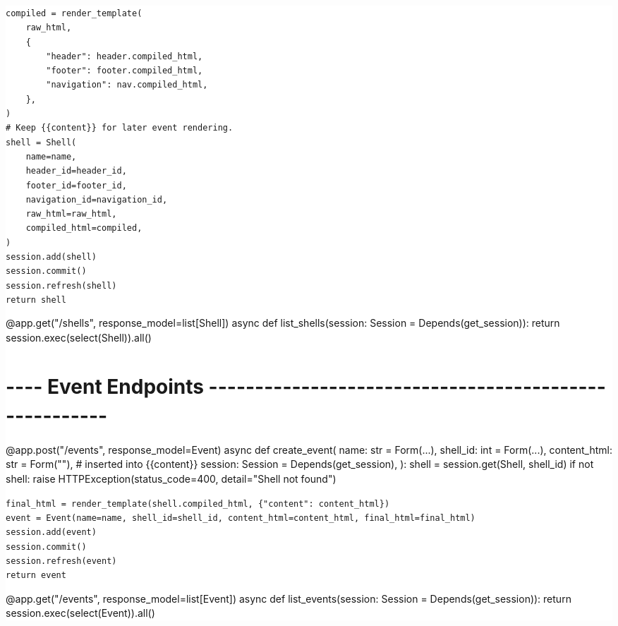     compiled = render_template(
        raw_html,
        {
            "header": header.compiled_html,
            "footer": footer.compiled_html,
            "navigation": nav.compiled_html,
        },
    )
    # Keep {{content}} for later event rendering.
    shell = Shell(
        name=name,
        header_id=header_id,
        footer_id=footer_id,
        navigation_id=navigation_id,
        raw_html=raw_html,
        compiled_html=compiled,
    )
    session.add(shell)
    session.commit()
    session.refresh(shell)
    return shell

@app.get("/shells", response_model=list[Shell])
async def list_shells(session: Session = Depends(get_session)):
    return session.exec(select(Shell)).all()


# ---- Event Endpoints ------------------------------------------------------
@app.post("/events", response_model=Event)
async def create_event(
    name: str = Form(...),
    shell_id: int = Form(...),
    content_html: str = Form(""),  # inserted into {{content}}
    session: Session = Depends(get_session),
):
    shell = session.get(Shell, shell_id)
    if not shell:
        raise HTTPException(status_code=400, detail="Shell not found")

    final_html = render_template(shell.compiled_html, {"content": content_html})
    event = Event(name=name, shell_id=shell_id, content_html=content_html, final_html=final_html)
    session.add(event)
    session.commit()
    session.refresh(event)
    return event

@app.get("/events", response_model=list[Event])
async def list_events(session: Session = Depends(get_session)):
    return session.exec(select(Event)).all()
